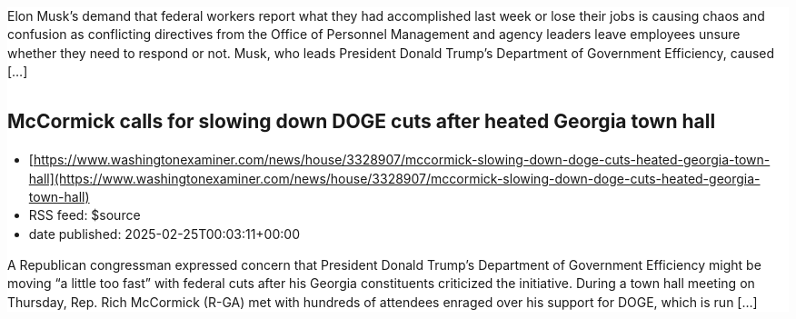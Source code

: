 Elon Musk’s demand that federal workers report what they had accomplished last week or lose their jobs is causing chaos and confusion as conflicting directives from the Office of Personnel Management and agency leaders leave employees unsure whether they need to respond or not. Musk, who leads President Donald Trump&#8217;s Department of Government Efficiency, caused [&#8230;]

## McCormick calls for slowing down DOGE cuts after heated Georgia town hall
 - [https://www.washingtonexaminer.com/news/house/3328907/mccormick-slowing-down-doge-cuts-heated-georgia-town-hall](https://www.washingtonexaminer.com/news/house/3328907/mccormick-slowing-down-doge-cuts-heated-georgia-town-hall)
 - RSS feed: $source
 - date published: 2025-02-25T00:03:11+00:00

A Republican congressman expressed concern that President Donald Trump’s Department of Government Efficiency might be moving “a little too fast” with federal cuts after his Georgia constituents criticized the initiative. During a town hall meeting on Thursday, Rep. Rich McCormick (R-GA) met with hundreds of attendees enraged over his support for DOGE, which is run [&#8230;]

